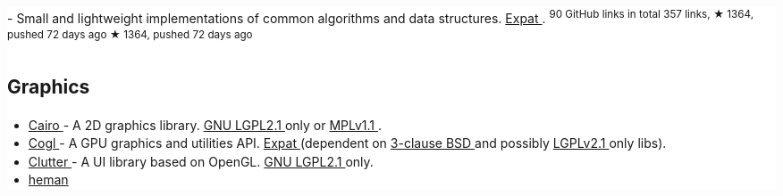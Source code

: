   </a>
  - Small and lightweight implementations of common algorithms and data structures.
  <a href="http://directory.fsf.org/wiki/License:Expat">
   Expat
  </a>
  .
  <sup>
   90 GitHub links in total 357 links, ★ 1364, pushed 72 days ago
  </sup>
  <sup>
   &#9733 1364, pushed 72 days ago
  </sup>
 </li>
</ul>
<h2>
 Graphics
</h2>
<ul>
 <li>
  <a href="http://cairographics.org/">
   Cairo
  </a>
  - A 2D graphics library.
  <a href="http://www.gnu.org/licenses/old-licenses/lgpl-2.1.html">
   GNU LGPL2.1
  </a>
  only or
  <a href="https://directory.fsf.org/wiki/License:MPLv1.1">
   MPLv1.1
  </a>
  .
 </li>
 <li>
  <a href="https://github.com/rib/cogl-web/wiki">
   Cogl
  </a>
  - A GPU graphics and utilities API.
  <a href="http://directory.fsf.org/wiki/License:Expat">
   Expat
  </a>
  (dependent on
  <a href="http://directory.fsf.org/wiki/License:BSD_3Clause">
   3-clause BSD
  </a>
  and possibly
  <a href="http://www.gnu.org/licenses/old-licenses/lgpl-2.1.html">
   LGPLv2.1
  </a>
  only libs).
 </li>
 <li>
  <a href="https://blogs.gnome.org/clutter/get-it/">
   Clutter
  </a>
  - A UI library based on OpenGL.
  <a href="http://www.gnu.org/licenses/old-licenses/lgpl-2.1.html">
   GNU LGPL2.1
  </a>
  only.
 </li>
 <li>
  <a href="https://github.com/prideout/heman">
   heman
  </a>